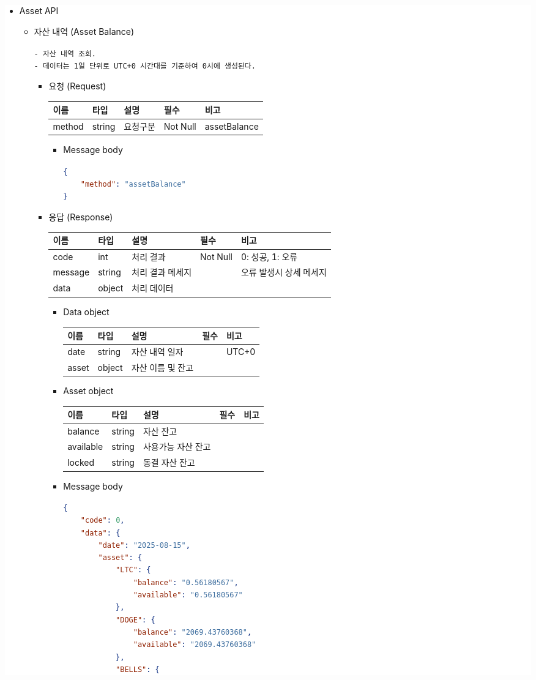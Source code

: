     
- Asset API
    - 자산 내역 (Asset Balance)
        
        ```
        - 자산 내역 조회.
        - 데이터는 1일 단위로 UTC+0 시간대를 기준하여 0시에 생성된다.
        ```
        
        - 요청 (Request)
            
            
            | 이름 | 타입 | 설명 | 필수 | 비고 |
            | --- | --- | --- | --- | --- |
            | method | string | 요청구분 | Not Null | assetBalance |
            - Message body
                
                ```json
                {
                    "method": "assetBalance"
                }
                ```
                
            
        - 응답 (Response)
            
            
            | 이름 | 타입 | 설명 | 필수 | 비고 |
            | --- | --- | --- | --- | --- |
            | code | int | 처리 결과 | Not Null | 0: 성공, 1: 오류 |
            | message | string | 처리 결과 메세지 |  | 오류 발생시 상세 메세지 |
            | data | object | 처리 데이터 |  |  |
            - Data object
                
                
                | 이름 | 타입 | 설명 | 필수 | 비고 |
                | --- | --- | --- | --- | --- |
                | date | string | 자산 내역 일자 |  | UTC+0 |
                | asset | object | 자산 이름 및 잔고 |  |  |
            - Asset object
                
                
                | 이름 | 타입 | 설명 | 필수 | 비고 |
                | --- | --- | --- | --- | --- |
                | balance | string | 자산 잔고 |  |  |
                | available | string | 사용가능 자산 잔고  |  |  |
                | locked | string | 동결 자산 잔고 |  |  |
            - Message body
                
                ```json
                {
                    "code": 0,
                    "data": {
                        "date": "2025-08-15",
                        "asset": {
                            "LTC": {
                                "balance": "0.56180567",
                                "available": "0.56180567"
                            },
                            "DOGE": {
                                "balance": "2069.43760368",
                                "available": "2069.43760368"
                            },
                            "BELLS": {